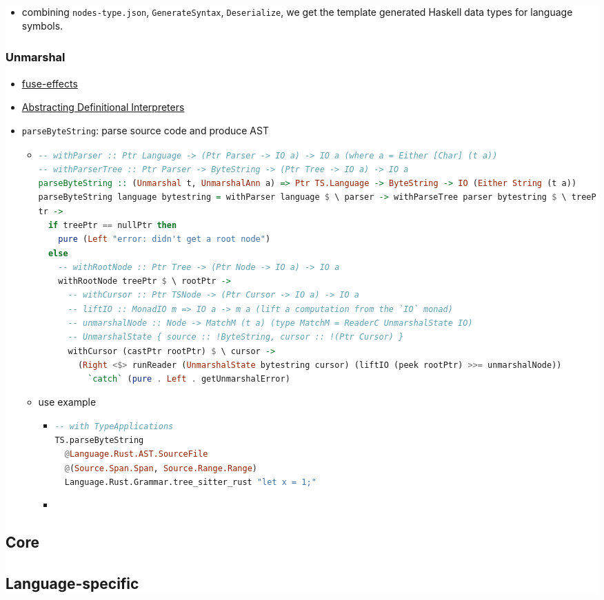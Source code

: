 * combining `nodes-type.json`, `GenerateSyntax`, `Deserialize`, we get the template generated Haskell data types for language symbols.



### Unmarshal

* [fuse-effects](https://www.youtube.com/watch?v=vfDazZfxlNs)
* [Abstracting Definitional Interpreters](https://arxiv.org/pdf/1707.04755.pdf)

* `parseByteString`: parse source code and produce AST

  * ```haskell
    -- withParser :: Ptr Language -> (Ptr Parser -> IO a) -> IO a (where a = Either [Char] (t a))
    -- withParserTree :: Ptr Parser -> ByteString -> (Ptr Tree -> IO a) -> IO a
    parseByteString :: (Unmarshal t, UnmarshalAnn a) => Ptr TS.Language -> ByteString -> IO (Either String (t a))
    parseByteString language bytestring = withParser language $ \ parser -> withParseTree parser bytestring $ \ treePtr ->
      if treePtr == nullPtr then
        pure (Left "error: didn't get a root node")
      else
    	-- withRootNode :: Ptr Tree -> (Ptr Node -> IO a) -> IO a
        withRootNode treePtr $ \ rootPtr ->
    	  -- withCursor :: Ptr TSNode -> (Ptr Cursor -> IO a) -> IO a
    	  -- liftIO :: MonadIO m => IO a -> m a (lift a computation from the `IO` monad)
    	  -- unmarshalNode :: Node -> MatchM (t a) (type MatchM = ReaderC UnmarshalState IO)
    	  -- UnmarshalState { source :: !ByteString, cursor :: !(Ptr Cursor) }
          withCursor (castPtr rootPtr) $ \ cursor ->
            (Right <$> runReader (UnmarshalState bytestring cursor) (liftIO (peek rootPtr) >>= unmarshalNode))
              `catch` (pure . Left . getUnmarshalError)
    ```

  * use example

    * ```haskell
      -- with TypeApplications
      TS.parseByteString 
      	@Language.Rust.AST.SourceFile 
      	@(Source.Span.Span, Source.Range.Range) 
      	Language.Rust.Grammar.tree_sitter_rust "let x = 1;"
      ```

    * 









## Core



## Language-specific
